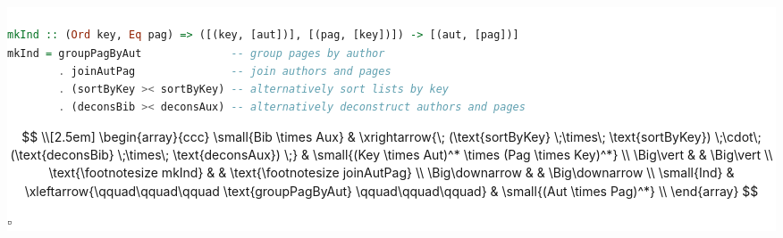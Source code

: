 ```haskell

mkInd :: (Ord key, Eq pag) => ([(key, [aut])], [(pag, [key])]) -> [(aut, [pag])]
mkInd = groupPagByAut              -- group pages by author
        . joinAutPag               -- join authors and pages
        . (sortByKey >< sortByKey) -- alternatively sort lists by key
        . (deconsBib >< deconsAux) -- alternatively deconstruct authors and pages
```

$$
\\[2.5em]
\begin{array}{ccc}
\small{Bib \times Aux} & \xrightarrow{\; (\text{sortByKey} \;\times\; \text{sortByKey}) \;\cdot\; (\text{deconsBib} \;\times\; \text{deconsAux}) \;} & \small{(Key \times Aut)^* \times (Pag \times Key)^*} \\
\Big\vert & & \Big\vert \\
\text{\footnotesize mkInd} & & \text{\footnotesize joinAutPag} \\
\Big\downarrow & & \Big\downarrow \\
\small{Ind} & \xleftarrow{\qquad\qquad\qquad \text{groupPagByAut} \qquad\qquad\qquad} & \small{(Aut \times Pag)^*} \\
\end{array}
$$

$\square$
